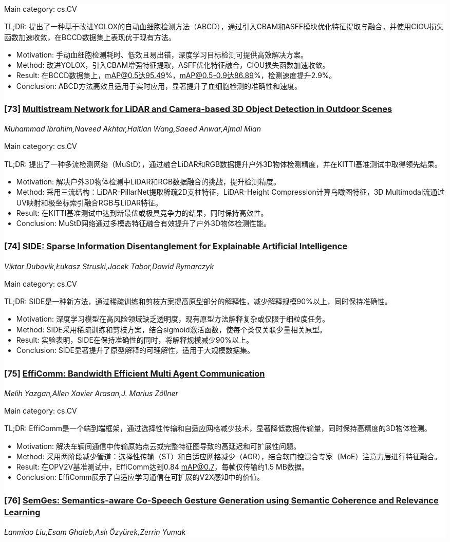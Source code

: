 Main category: cs.CV

TL;DR: 提出了一种基于改进YOLOX的自动血细胞检测方法（ABCD），通过引入CBAM和ASFF模块优化特征提取与融合，并使用CIOU损失函数加速收敛，在BCCD数据集上表现优于现有方法。

- Motivation: 手动血细胞检测耗时、低效且易出错，深度学习目标检测可提供高效解决方案。
- Method: 改进YOLOX，引入CBAM增强特征提取，ASFF优化特征融合，CIOU损失函数加速收敛。
- Result: 在BCCD数据集上，mAP@0.5达95.49%，mAP@0.5-0.9达86.89%，检测速度提升2.9%。
- Conclusion: ABCD方法高效且适用于实时应用，显著提升了血细胞检测的准确性和速度。


### [73] [Multistream Network for LiDAR and Camera-based 3D Object Detection in Outdoor Scenes](https://arxiv.org/abs/2507.19304)
*Muhammad Ibrahim,Naveed Akhtar,Haitian Wang,Saeed Anwar,Ajmal Mian*

Main category: cs.CV

TL;DR: 提出了一种多流检测网络（MuStD），通过融合LiDAR和RGB数据提升户外3D物体检测精度，并在KITTI基准测试中取得领先结果。

- Motivation: 解决户外3D物体检测中LiDAR和RGB数据融合的挑战，提升检测精度。
- Method: 采用三流结构：LiDAR-PillarNet提取稀疏2D支柱特征，LiDAR-Height Compression计算鸟瞰图特征，3D Multimodal流通过UV映射和极坐标索引融合RGB与LiDAR特征。
- Result: 在KITTI基准测试中达到新最优或极具竞争力的结果，同时保持高效性。
- Conclusion: MuStD网络通过多模态特征融合有效提升了户外3D物体检测性能。


### [74] [SIDE: Sparse Information Disentanglement for Explainable Artificial Intelligence](https://arxiv.org/abs/2507.19321)
*Viktar Dubovik,Łukasz Struski,Jacek Tabor,Dawid Rymarczyk*

Main category: cs.CV

TL;DR: SIDE是一种新方法，通过稀疏训练和剪枝方案提高原型部分的解释性，减少解释规模90%以上，同时保持准确性。

- Motivation: 深度学习模型在高风险领域缺乏透明度，现有原型方法解释复杂或仅限于细粒度任务。
- Method: SIDE采用稀疏训练和剪枝方案，结合sigmoid激活函数，使每个类仅关联少量相关原型。
- Result: 实验表明，SIDE在保持准确性的同时，将解释规模减少90%以上。
- Conclusion: SIDE显著提升了原型解释的可理解性，适用于大规模数据集。


### [75] [EffiComm: Bandwidth Efficient Multi Agent Communication](https://arxiv.org/abs/2507.19354)
*Melih Yazgan,Allen Xavier Arasan,J. Marius Zöllner*

Main category: cs.CV

TL;DR: EffiComm是一个端到端框架，通过选择性传输和自适应网格减少技术，显著降低数据传输量，同时保持高精度的3D物体检测。

- Motivation: 解决车辆间通信中传输原始点云或完整特征图导致的高延迟和可扩展性问题。
- Method: 采用两阶段减少管道：选择性传输（ST）和自适应网格减少（AGR），结合软门控混合专家（MoE）注意力层进行特征融合。
- Result: 在OPV2V基准测试中，EffiComm达到0.84 mAP@0.7，每帧仅传输约1.5 MB数据。
- Conclusion: EffiComm展示了自适应学习通信在可扩展的V2X感知中的价值。


### [76] [SemGes: Semantics-aware Co-Speech Gesture Generation using Semantic Coherence and Relevance Learning](https://arxiv.org/abs/2507.19359)
*Lanmiao Liu,Esam Ghaleb,Aslı Özyürek,Zerrin Yumak*
